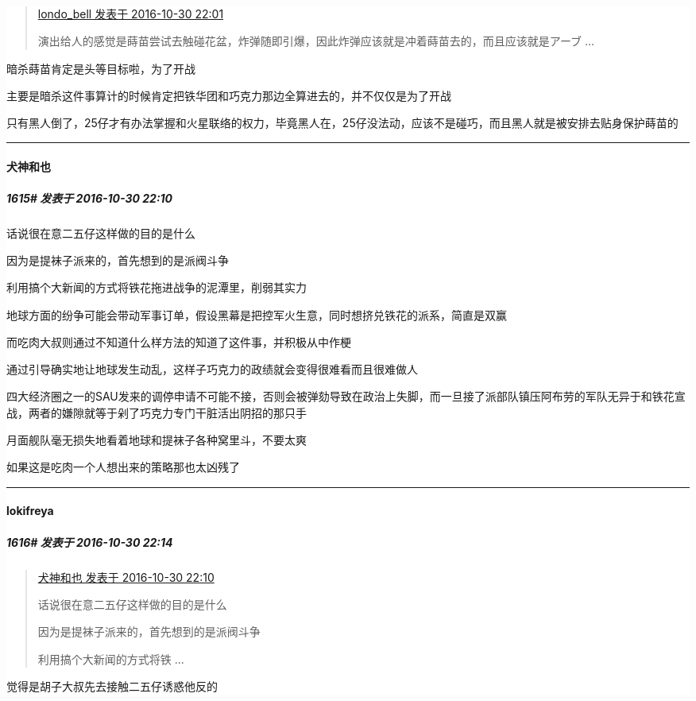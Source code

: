 

<blockquote><a href="httphttps://bbs.saraba1st.com/2b/forum.php?mod=redirect&amp;goto=findpost&amp;pid=34019983&amp;ptid=1336845" target="_blank">londo_bell 发表于 2016-10-30 22:01</a>

演出给人的感觉是蒔苗尝试去触碰花盆，炸弹随即引爆，因此炸弹应该就是冲着蒔苗去的，而且应该就是アーブ ...</blockquote>
暗杀蒔苗肯定是头等目标啦，为了开战

主要是暗杀这件事算计的时候肯定把铁华团和巧克力那边全算进去的，并不仅仅是为了开战

只有黑人倒了，25仔才有办法掌握和火星联络的权力，毕竟黑人在，25仔没法动，应该不是碰巧，而且黑人就是被安排去贴身保护蒔苗的







*****

####  犬神和也  
##### 1615#       发表于 2016-10-30 22:10




话说很在意二五仔这样做的目的是什么

因为是提袜子派来的，首先想到的是派阀斗争

利用搞个大新闻的方式将铁花拖进战争的泥潭里，削弱其实力

地球方面的纷争可能会带动军事订单，假设黑幕是把控军火生意，同时想挤兑铁花的派系，简直是双赢

而吃肉大叔则通过不知道什么样方法的知道了这件事，并积极从中作梗

通过引导确实地让地球发生动乱，这样子巧克力的政绩就会变得很难看而且很难做人

四大经济圈之一的SAU发来的调停申请不可能不接，否则会被弹劾导致在政治上失脚，而一旦接了派部队镇压阿布劳的军队无异于和铁花宣战，两者的嫌隙就等于剁了巧克力专门干脏活出阴招的那只手

月面舰队毫无损失地看着地球和提袜子各种窝里斗，不要太爽

如果这是吃肉一个人想出来的策略那也太凶残了







*****

####  lokifreya  
##### 1616#       发表于 2016-10-30 22:14



<blockquote><a href="httphttps://bbs.saraba1st.com/2b/forum.php?mod=redirect&amp;goto=findpost&amp;pid=34020079&amp;ptid=1336845" target="_blank">犬神和也 发表于 2016-10-30 22:10</a>

话说很在意二五仔这样做的目的是什么

因为是提袜子派来的，首先想到的是派阀斗争

利用搞个大新闻的方式将铁 ...</blockquote>
觉得是胡子大叔先去接触二五仔诱惑他反的
